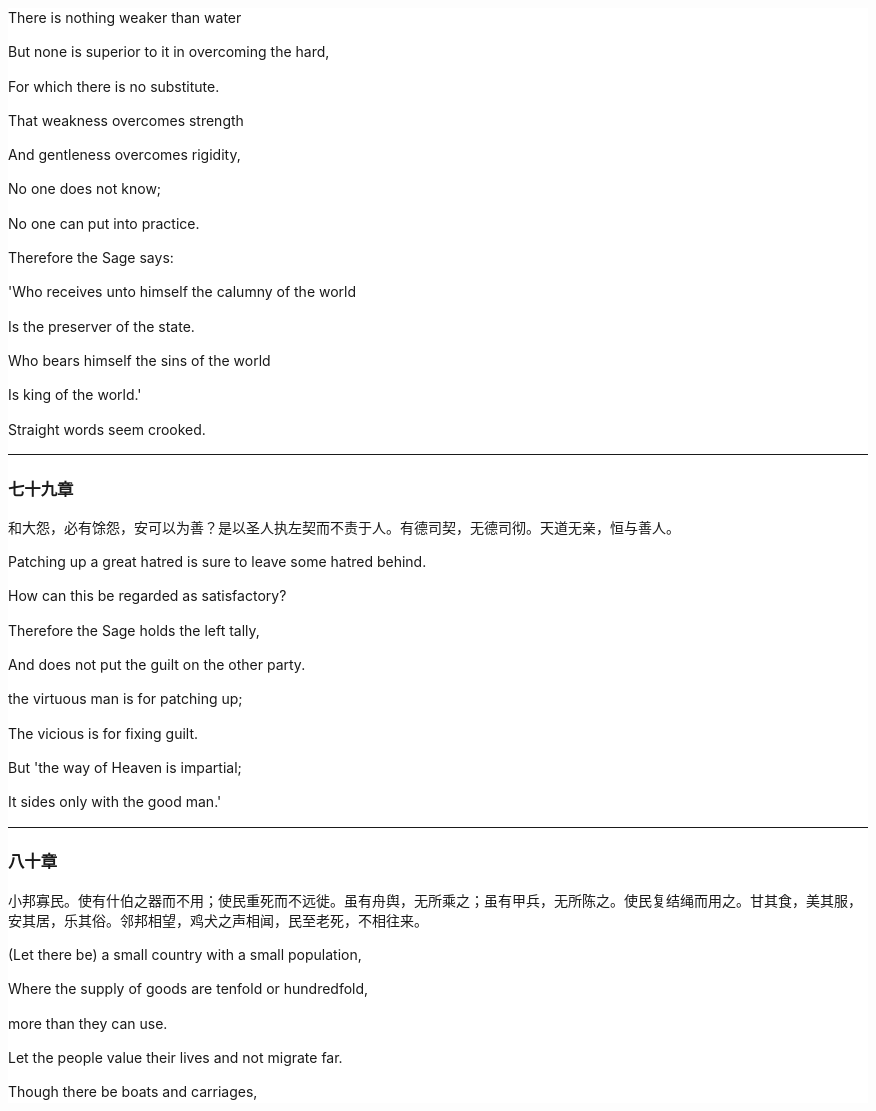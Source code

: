 There is nothing weaker than water

But none is superior to it in overcoming the hard,

For which there is no substitute.

That weakness overcomes strength

And gentleness overcomes rigidity,

No one does not know;

No one can put into practice.

Therefore the Sage says:

'Who receives unto himself the calumny of the world

Is the preserver of the state.

Who bears himself the sins of the world

Is king of the world.'

Straight words seem crooked.

--------------------------------------------------------------------------------

### 七十九章

和大怨，必有馀怨，安可以为善？是以圣人执左契而不责于人。有德司契，无德司彻。天道无亲，恒与善人。

Patching up a great hatred is sure to leave some hatred behind.

How can this be regarded as satisfactory?

Therefore the Sage holds the left tally,

And does not put the guilt on the other party.

the virtuous man is for patching up;

The vicious is for fixing guilt.

But 'the way of Heaven is impartial;

It sides only with the good man.'

--------------------------------------------------------------------------------

### 八十章

小邦寡民。使有什伯之器而不用；使民重死而不远徙。虽有舟舆，无所乘之；虽有甲兵，无所陈之。使民复结绳而用之。甘其食，美其服，安其居，乐其俗。邻邦相望，鸡犬之声相闻，民至老死，不相往来。

(Let there be) a small country with a small population,

Where the supply of goods are tenfold or hundredfold,

more than they can use.

Let the people value their lives and not migrate far.

Though there be boats and carriages,
